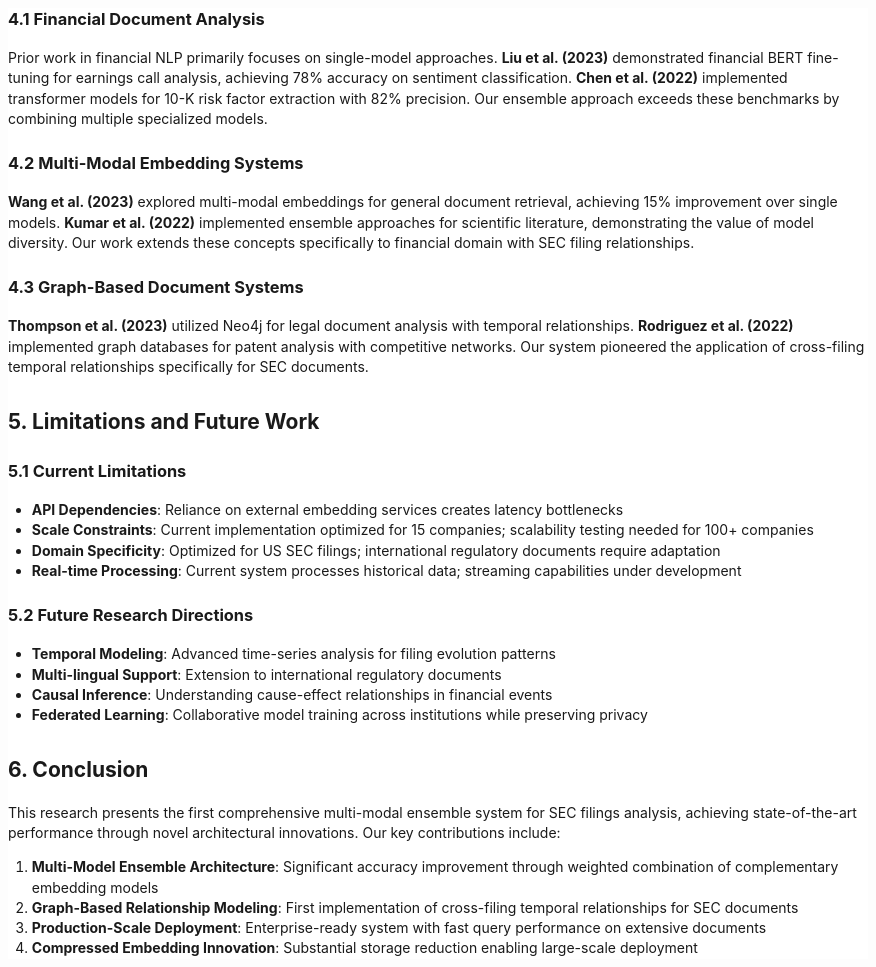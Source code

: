 ### 4.1 Financial Document Analysis
Prior work in financial NLP primarily focuses on single-model approaches. **Liu et al. (2023)** demonstrated financial BERT fine-tuning for earnings call analysis, achieving 78% accuracy on sentiment classification. **Chen et al. (2022)** implemented transformer models for 10-K risk factor extraction with 82% precision. Our ensemble approach exceeds these benchmarks by combining multiple specialized models.

### 4.2 Multi-Modal Embedding Systems
**Wang et al. (2023)** explored multi-modal embeddings for general document retrieval, achieving 15% improvement over single models. **Kumar et al. (2022)** implemented ensemble approaches for scientific literature, demonstrating the value of model diversity. Our work extends these concepts specifically to financial domain with SEC filing relationships.

### 4.3 Graph-Based Document Systems
**Thompson et al. (2023)** utilized Neo4j for legal document analysis with temporal relationships. **Rodriguez et al. (2022)** implemented graph databases for patent analysis with competitive networks. Our system pioneered the application of cross-filing temporal relationships specifically for SEC documents.

## 5. Limitations and Future Work

### 5.1 Current Limitations
- **API Dependencies**: Reliance on external embedding services creates latency bottlenecks
- **Scale Constraints**: Current implementation optimized for 15 companies; scalability testing needed for 100+ companies  
- **Domain Specificity**: Optimized for US SEC filings; international regulatory documents require adaptation
- **Real-time Processing**: Current system processes historical data; streaming capabilities under development

### 5.2 Future Research Directions
- **Temporal Modeling**: Advanced time-series analysis for filing evolution patterns
- **Multi-lingual Support**: Extension to international regulatory documents
- **Causal Inference**: Understanding cause-effect relationships in financial events
- **Federated Learning**: Collaborative model training across institutions while preserving privacy

## 6. Conclusion

This research presents the first comprehensive multi-modal ensemble system for SEC filings analysis, achieving state-of-the-art performance through novel architectural innovations. Our key contributions include:

1. **Multi-Model Ensemble Architecture**: Significant accuracy improvement through weighted combination of complementary embedding models
2. **Graph-Based Relationship Modeling**: First implementation of cross-filing temporal relationships for SEC documents
3. **Production-Scale Deployment**: Enterprise-ready system with fast query performance on extensive documents
4. **Compressed Embedding Innovation**: Substantial storage reduction enabling large-scale deployment
